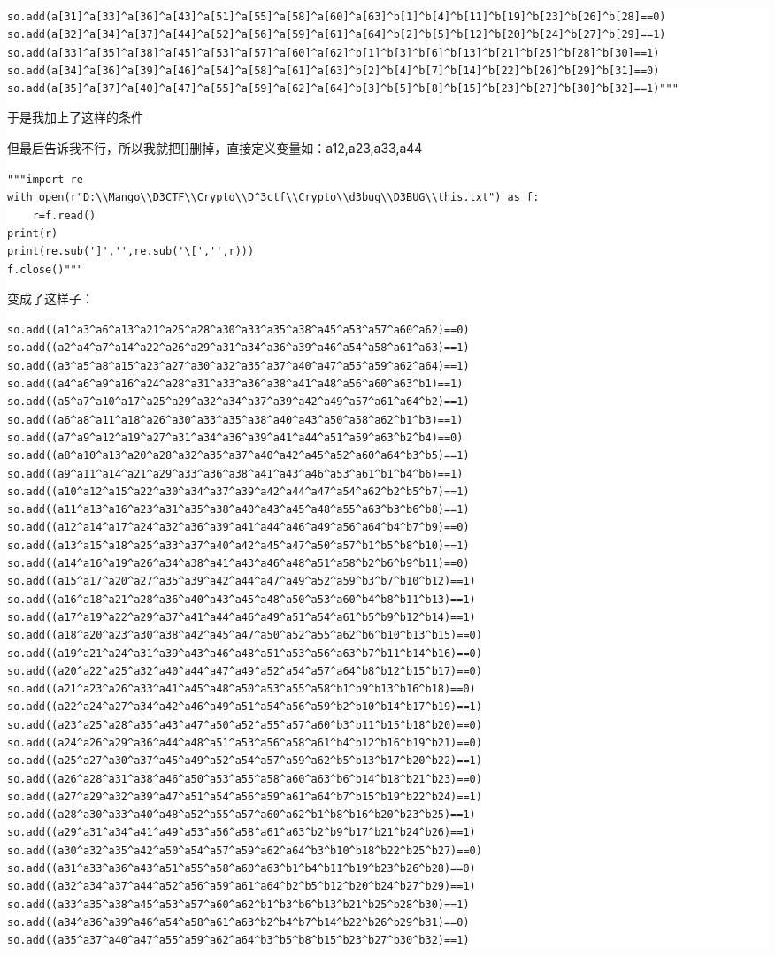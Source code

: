```
so.add(a[31]^a[33]^a[36]^a[43]^a[51]^a[55]^a[58]^a[60]^a[63]^b[1]^b[4]^b[11]^b[19]^b[23]^b[26]^b[28]==0)
so.add(a[32]^a[34]^a[37]^a[44]^a[52]^a[56]^a[59]^a[61]^a[64]^b[2]^b[5]^b[12]^b[20]^b[24]^b[27]^b[29]==1)
so.add(a[33]^a[35]^a[38]^a[45]^a[53]^a[57]^a[60]^a[62]^b[1]^b[3]^b[6]^b[13]^b[21]^b[25]^b[28]^b[30]==1)
so.add(a[34]^a[36]^a[39]^a[46]^a[54]^a[58]^a[61]^a[63]^b[2]^b[4]^b[7]^b[14]^b[22]^b[26]^b[29]^b[31]==0)
so.add(a[35]^a[37]^a[40]^a[47]^a[55]^a[59]^a[62]^a[64]^b[3]^b[5]^b[8]^b[15]^b[23]^b[27]^b[30]^b[32]==1)""" 
```

于是我加上了这样的条件

但最后告诉我不行，所以我就把[]删掉，直接定义变量如：a12,a23,a33,a44

```
"""import re
with open(r"D:\\Mango\\D3CTF\\Crypto\\D^3ctf\\Crypto\\d3bug\\D3BUG\\this.txt") as f:
    r=f.read()
print(r)
print(re.sub(']','',re.sub('\[','',r)))
f.close()""" 
```

变成了这样子：

```
so.add((a1^a3^a6^a13^a21^a25^a28^a30^a33^a35^a38^a45^a53^a57^a60^a62)==0)
so.add((a2^a4^a7^a14^a22^a26^a29^a31^a34^a36^a39^a46^a54^a58^a61^a63)==1)
so.add((a3^a5^a8^a15^a23^a27^a30^a32^a35^a37^a40^a47^a55^a59^a62^a64)==1)
so.add((a4^a6^a9^a16^a24^a28^a31^a33^a36^a38^a41^a48^a56^a60^a63^b1)==1)
so.add((a5^a7^a10^a17^a25^a29^a32^a34^a37^a39^a42^a49^a57^a61^a64^b2)==1)
so.add((a6^a8^a11^a18^a26^a30^a33^a35^a38^a40^a43^a50^a58^a62^b1^b3)==1)
so.add((a7^a9^a12^a19^a27^a31^a34^a36^a39^a41^a44^a51^a59^a63^b2^b4)==0)
so.add((a8^a10^a13^a20^a28^a32^a35^a37^a40^a42^a45^a52^a60^a64^b3^b5)==1)
so.add((a9^a11^a14^a21^a29^a33^a36^a38^a41^a43^a46^a53^a61^b1^b4^b6)==1)
so.add((a10^a12^a15^a22^a30^a34^a37^a39^a42^a44^a47^a54^a62^b2^b5^b7)==1)
so.add((a11^a13^a16^a23^a31^a35^a38^a40^a43^a45^a48^a55^a63^b3^b6^b8)==1)
so.add((a12^a14^a17^a24^a32^a36^a39^a41^a44^a46^a49^a56^a64^b4^b7^b9)==0)
so.add((a13^a15^a18^a25^a33^a37^a40^a42^a45^a47^a50^a57^b1^b5^b8^b10)==1)
so.add((a14^a16^a19^a26^a34^a38^a41^a43^a46^a48^a51^a58^b2^b6^b9^b11)==0)
so.add((a15^a17^a20^a27^a35^a39^a42^a44^a47^a49^a52^a59^b3^b7^b10^b12)==1)
so.add((a16^a18^a21^a28^a36^a40^a43^a45^a48^a50^a53^a60^b4^b8^b11^b13)==1)
so.add((a17^a19^a22^a29^a37^a41^a44^a46^a49^a51^a54^a61^b5^b9^b12^b14)==1)
so.add((a18^a20^a23^a30^a38^a42^a45^a47^a50^a52^a55^a62^b6^b10^b13^b15)==0)
so.add((a19^a21^a24^a31^a39^a43^a46^a48^a51^a53^a56^a63^b7^b11^b14^b16)==0)
so.add((a20^a22^a25^a32^a40^a44^a47^a49^a52^a54^a57^a64^b8^b12^b15^b17)==0)
so.add((a21^a23^a26^a33^a41^a45^a48^a50^a53^a55^a58^b1^b9^b13^b16^b18)==0)
so.add((a22^a24^a27^a34^a42^a46^a49^a51^a54^a56^a59^b2^b10^b14^b17^b19)==1)
so.add((a23^a25^a28^a35^a43^a47^a50^a52^a55^a57^a60^b3^b11^b15^b18^b20)==0)
so.add((a24^a26^a29^a36^a44^a48^a51^a53^a56^a58^a61^b4^b12^b16^b19^b21)==0)
so.add((a25^a27^a30^a37^a45^a49^a52^a54^a57^a59^a62^b5^b13^b17^b20^b22)==1)
so.add((a26^a28^a31^a38^a46^a50^a53^a55^a58^a60^a63^b6^b14^b18^b21^b23)==0)
so.add((a27^a29^a32^a39^a47^a51^a54^a56^a59^a61^a64^b7^b15^b19^b22^b24)==1)
so.add((a28^a30^a33^a40^a48^a52^a55^a57^a60^a62^b1^b8^b16^b20^b23^b25)==1)
so.add((a29^a31^a34^a41^a49^a53^a56^a58^a61^a63^b2^b9^b17^b21^b24^b26)==1)
so.add((a30^a32^a35^a42^a50^a54^a57^a59^a62^a64^b3^b10^b18^b22^b25^b27)==0)
so.add((a31^a33^a36^a43^a51^a55^a58^a60^a63^b1^b4^b11^b19^b23^b26^b28)==0)
so.add((a32^a34^a37^a44^a52^a56^a59^a61^a64^b2^b5^b12^b20^b24^b27^b29)==1)
so.add((a33^a35^a38^a45^a53^a57^a60^a62^b1^b3^b6^b13^b21^b25^b28^b30)==1)
so.add((a34^a36^a39^a46^a54^a58^a61^a63^b2^b4^b7^b14^b22^b26^b29^b31)==0)
so.add((a35^a37^a40^a47^a55^a59^a62^a64^b3^b5^b8^b15^b23^b27^b30^b32)==1) 
```
